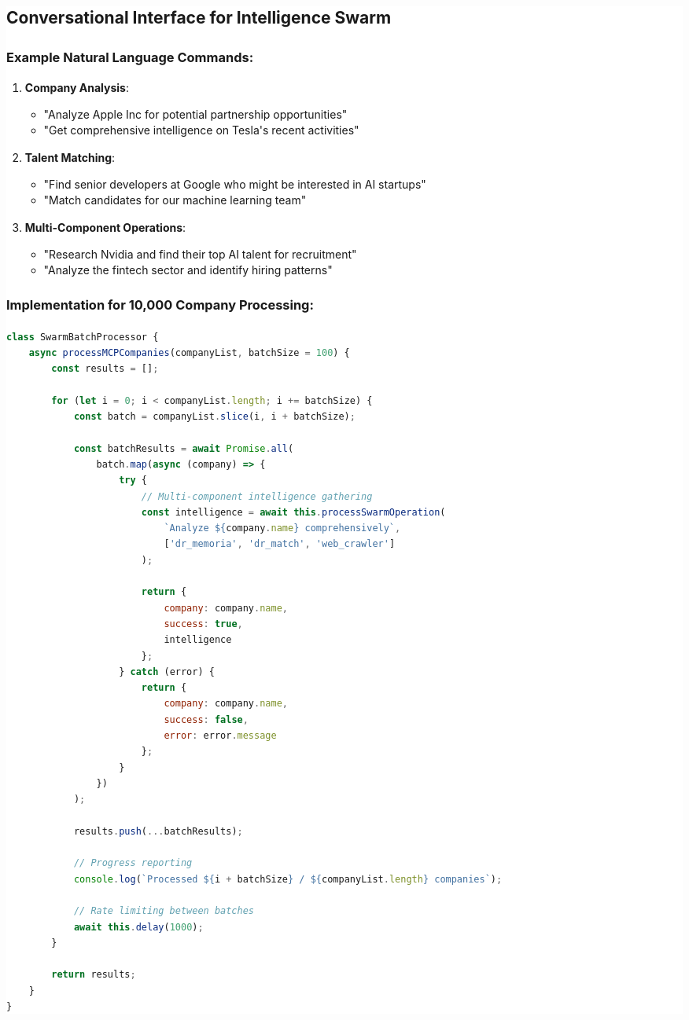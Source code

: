 ## Conversational Interface for Intelligence Swarm

### Example Natural Language Commands:

1. **Company Analysis**: 
   - "Analyze Apple Inc for potential partnership opportunities"
   - "Get comprehensive intelligence on Tesla's recent activities"

2. **Talent Matching**:
   - "Find senior developers at Google who might be interested in AI startups"
   - "Match candidates for our machine learning team"

3. **Multi-Component Operations**:
   - "Research Nvidia and find their top AI talent for recruitment"
   - "Analyze the fintech sector and identify hiring patterns"

### Implementation for 10,000 Company Processing:

```javascript
class SwarmBatchProcessor {
    async processMCPCompanies(companyList, batchSize = 100) {
        const results = [];
        
        for (let i = 0; i < companyList.length; i += batchSize) {
            const batch = companyList.slice(i, i + batchSize);
            
            const batchResults = await Promise.all(
                batch.map(async (company) => {
                    try {
                        // Multi-component intelligence gathering
                        const intelligence = await this.processSwarmOperation(
                            `Analyze ${company.name} comprehensively`, 
                            ['dr_memoria', 'dr_match', 'web_crawler']
                        );
                        
                        return {
                            company: company.name,
                            success: true,
                            intelligence
                        };
                    } catch (error) {
                        return {
                            company: company.name,
                            success: false,
                            error: error.message
                        };
                    }
                })
            );
            
            results.push(...batchResults);
            
            // Progress reporting
            console.log(`Processed ${i + batchSize} / ${companyList.length} companies`);
            
            // Rate limiting between batches
            await this.delay(1000);
        }
        
        return results;
    }
}
```
